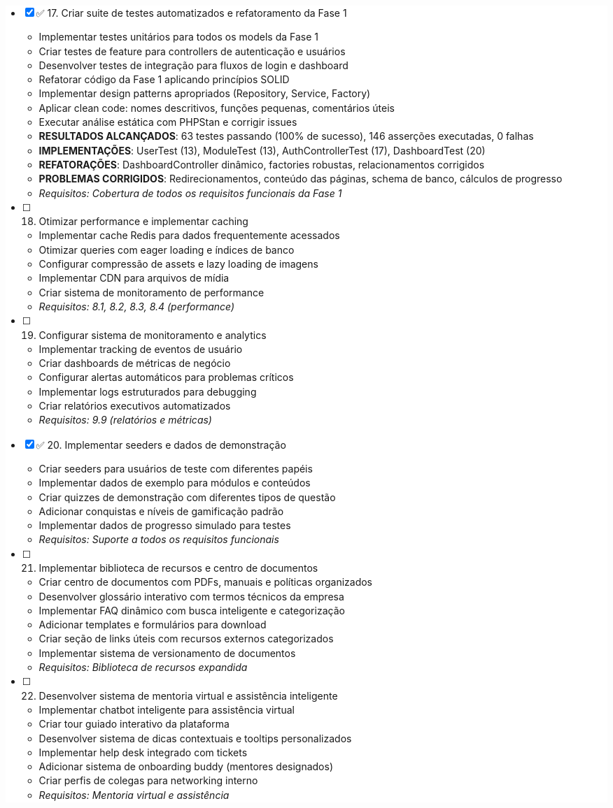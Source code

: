 - [x] ✅ 17. Criar suite de testes automatizados e refatoramento da Fase 1
  - Implementar testes unitários para todos os models da Fase 1
  - Criar testes de feature para controllers de autenticação e usuários
  - Desenvolver testes de integração para fluxos de login e dashboard
  - Refatorar código da Fase 1 aplicando princípios SOLID
  - Implementar design patterns apropriados (Repository, Service, Factory)
  - Aplicar clean code: nomes descritivos, funções pequenas, comentários úteis
  - Executar análise estática com PHPStan e corrigir issues
  - **RESULTADOS ALCANÇADOS**: 63 testes passando (100% de sucesso), 146 asserções executadas, 0 falhas
  - **IMPLEMENTAÇÕES**: UserTest (13), ModuleTest (13), AuthControllerTest (17), DashboardTest (20)
  - **REFATORAÇÕES**: DashboardController dinâmico, factories robustas, relacionamentos corrigidos
  - **PROBLEMAS CORRIGIDOS**: Redirecionamentos, conteúdo das páginas, schema de banco, cálculos de progresso
  - _Requisitos: Cobertura de todos os requisitos funcionais da Fase 1_

- [ ] 18. Otimizar performance e implementar caching
  - Implementar cache Redis para dados frequentemente acessados
  - Otimizar queries com eager loading e índices de banco
  - Configurar compressão de assets e lazy loading de imagens
  - Implementar CDN para arquivos de mídia
  - Criar sistema de monitoramento de performance
  - _Requisitos: 8.1, 8.2, 8.3, 8.4 (performance)_

- [ ] 19. Configurar sistema de monitoramento e analytics
  - Implementar tracking de eventos de usuário
  - Criar dashboards de métricas de negócio
  - Configurar alertas automáticos para problemas críticos
  - Implementar logs estruturados para debugging
  - Criar relatórios executivos automatizados
  - _Requisitos: 9.9 (relatórios e métricas)_

- [x] ✅ 20. Implementar seeders e dados de demonstração
  - Criar seeders para usuários de teste com diferentes papéis
  - Implementar dados de exemplo para módulos e conteúdos
  - Criar quizzes de demonstração com diferentes tipos de questão
  - Adicionar conquistas e níveis de gamificação padrão
  - Implementar dados de progresso simulado para testes
  - _Requisitos: Suporte a todos os requisitos funcionais_

- [ ] 21. Implementar biblioteca de recursos e centro de documentos
  - Criar centro de documentos com PDFs, manuais e políticas organizados
  - Desenvolver glossário interativo com termos técnicos da empresa
  - Implementar FAQ dinâmico com busca inteligente e categorização
  - Adicionar templates e formulários para download
  - Criar seção de links úteis com recursos externos categorizados
  - Implementar sistema de versionamento de documentos
  - _Requisitos: Biblioteca de recursos expandida_

- [ ] 22. Desenvolver sistema de mentoria virtual e assistência inteligente
  - Implementar chatbot inteligente para assistência virtual
  - Criar tour guiado interativo da plataforma
  - Desenvolver sistema de dicas contextuais e tooltips personalizados
  - Implementar help desk integrado com tickets
  - Adicionar sistema de onboarding buddy (mentores designados)
  - Criar perfis de colegas para networking interno
  - _Requisitos: Mentoria virtual e assistência_
